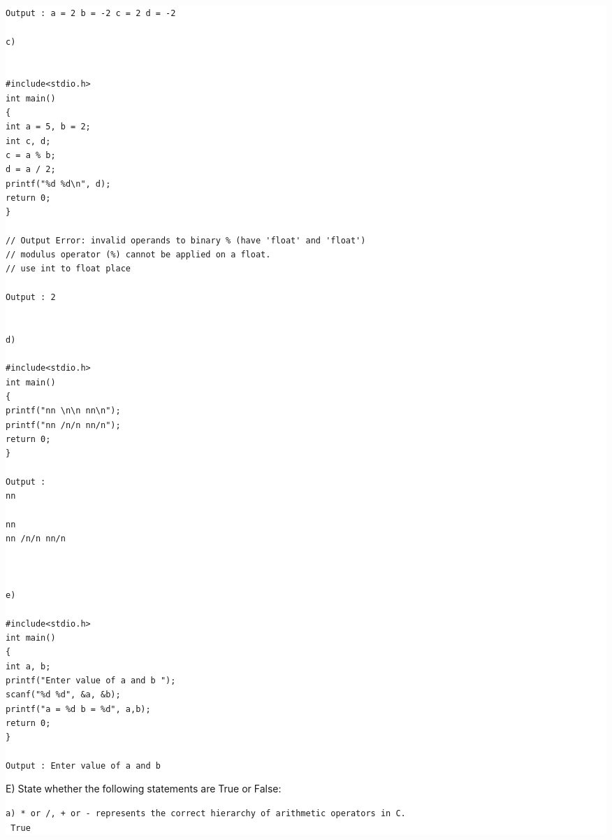     Output : a = 2 b = -2 c = 2 d = -2

    c)

    
    #include<stdio.h>
    int main()
    {
    int a = 5, b = 2;
    int c, d;
    c = a % b;
    d = a / 2;
    printf("%d %d\n", d);
    return 0;
    }
 
    // Output Error: invalid operands to binary % (have 'float' and 'float')
    // modulus operator (%) cannot be applied on a float.
    // use int to float place

    Output : 2


    d)

    #include<stdio.h>
    int main()
    {
    printf("nn \n\n nn\n");
    printf("nn /n/n nn/n");
    return 0;
    }

    Output : 
    nn 

    nn
    nn /n/n nn/n



    e)

    #include<stdio.h>
    int main()
    {
    int a, b;
    printf("Enter value of a and b ");
    scanf("%d %d", &a, &b);
    printf("a = %d b = %d", a,b);
    return 0;
    }

    Output : Enter value of a and b

E) State whether the following statements are True or False:

    a) * or /, + or - represents the correct hierarchy of arithmetic operators in C.
     True
